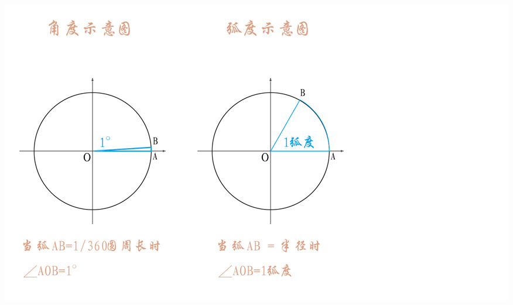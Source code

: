 ![](../../_resources/549dd1d62832460890fbbd584dda60b5.jpg)  ![](../../_resources/86bdeb52d6cb42fd955f5510135eccd8.jpg)
